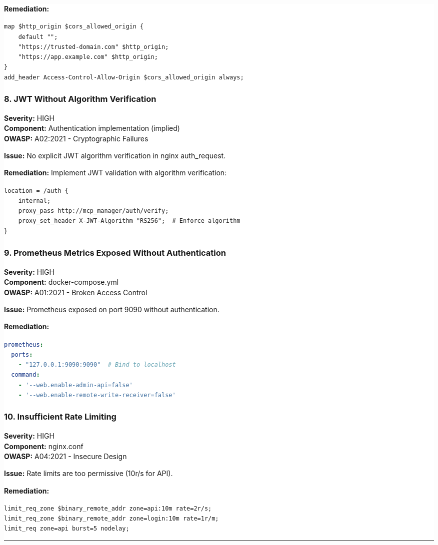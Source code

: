 **Remediation:**
```nginx
map $http_origin $cors_allowed_origin {
    default "";
    "https://trusted-domain.com" $http_origin;
    "https://app.example.com" $http_origin;
}
add_header Access-Control-Allow-Origin $cors_allowed_origin always;
```

### 8. JWT Without Algorithm Verification
**Severity:** HIGH  
**Component:** Authentication implementation (implied)  
**OWASP:** A02:2021 - Cryptographic Failures  

**Issue:** No explicit JWT algorithm verification in nginx auth_request.

**Remediation:** Implement JWT validation with algorithm verification:
```nginx
location = /auth {
    internal;
    proxy_pass http://mcp_manager/auth/verify;
    proxy_set_header X-JWT-Algorithm "RS256";  # Enforce algorithm
}
```

### 9. Prometheus Metrics Exposed Without Authentication
**Severity:** HIGH  
**Component:** docker-compose.yml  
**OWASP:** A01:2021 - Broken Access Control  

**Issue:** Prometheus exposed on port 9090 without authentication.

**Remediation:**
```yaml
prometheus:
  ports:
    - "127.0.0.1:9090:9090"  # Bind to localhost
  command:
    - '--web.enable-admin-api=false'
    - '--web.enable-remote-write-receiver=false'
```

### 10. Insufficient Rate Limiting
**Severity:** HIGH  
**Component:** nginx.conf  
**OWASP:** A04:2021 - Insecure Design  

**Issue:** Rate limits are too permissive (10r/s for API).

**Remediation:**
```nginx
limit_req_zone $binary_remote_addr zone=api:10m rate=2r/s;
limit_req_zone $binary_remote_addr zone=login:10m rate=1r/m;
limit_req zone=api burst=5 nodelay;
```

---